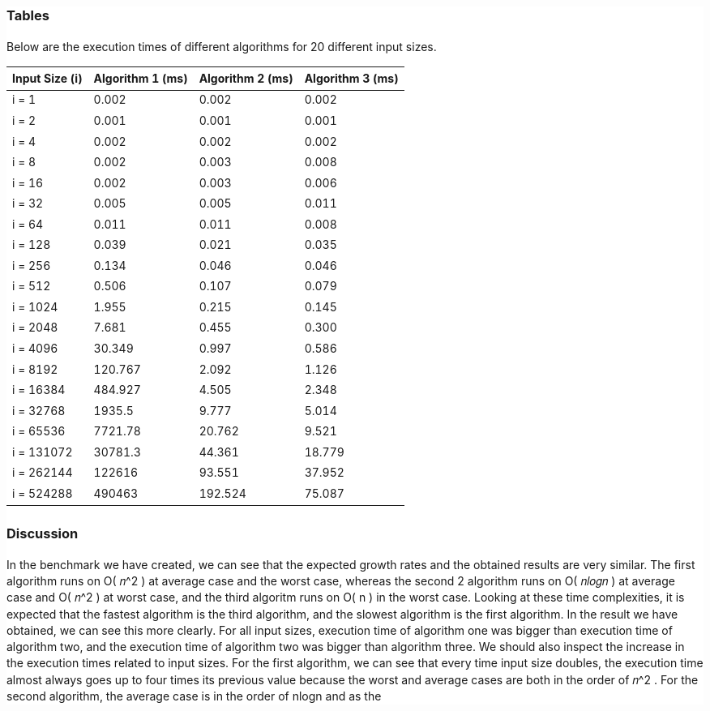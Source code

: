 ### Tables

Below are the execution times of different algorithms for 20 different input sizes.

| Input Size (i) | Algorithm 1 (ms) | Algorithm 2 (ms) | Algorithm 3 (ms) |
| --------------- | --------------- | --------------- | --------------- |
| i = 1 | 0.002 | 0.002 | 0.002 |
| i = 2 | 0.001 | 0.001 | 0.001 |
| i = 4 | 0.002 | 0.002 | 0.002 |
| i = 8 | 0.002 | 0.003 | 0.008 |
| i = 16 | 0.002 | 0.003 | 0.006 |
| i = 32 | 0.005 | 0.005 | 0.011 |
| i = 64 | 0.011 | 0.011 | 0.008 |
| i = 128 | 0.039 | 0.021 | 0.035 |
| i = 256 | 0.134 | 0.046 | 0.046 |
| i = 512 | 0.506 | 0.107 | 0.079 |
| i = 1024 | 1.955 | 0.215 | 0.145 |
| i = 2048 | 7.681 | 0.455 | 0.300 |
| i = 4096 | 30.349 | 0.997 | 0.586 |
| i = 8192 | 120.767 | 2.092 | 1.126 |
| i = 16384 | 484.927 | 4.505 | 2.348 |
| i = 32768 | 1935.5 | 9.777 | 5.014 |
| i = 65536 | 7721.78 | 20.762 | 9.521 |
| i = 131072 | 30781.3 | 44.361 | 18.779 |
| i = 262144 | 122616 | 93.551 | 37.952 |
| i = 524288 | 490463 | 192.524 | 75.087 |


### Discussion

In the benchmark we have created, we can see that the expected growth rates and the obtained results are
very similar. The first algorithm runs on O( 𝑛^2 ) at average case and the worst case, whereas the second 2
algorithm runs on O( 𝑛𝑙𝑜𝑔𝑛 ) at average case and O( 𝑛^2 ) at worst case, and the third algoritm runs on O( n )
in the worst case. Looking at these time complexities, it is expected that the fastest algorithm is the third
algorithm, and the slowest algorithm is the first algorithm. In the result we have obtained, we can see this more
clearly. For all input sizes, execution time of algorithm one was bigger than execution time of algorithm two,
and the execution time of algorithm two was bigger than algorithm three. We should also inspect the increase in
the execution times related to input sizes. For the first algorithm, we can see that every time input size doubles,
the execution time almost always goes up to four times its previous value because the worst and average cases
are both in the order of 𝑛^2 . For the second algorithm, the average case is in the order of nlogn and as the